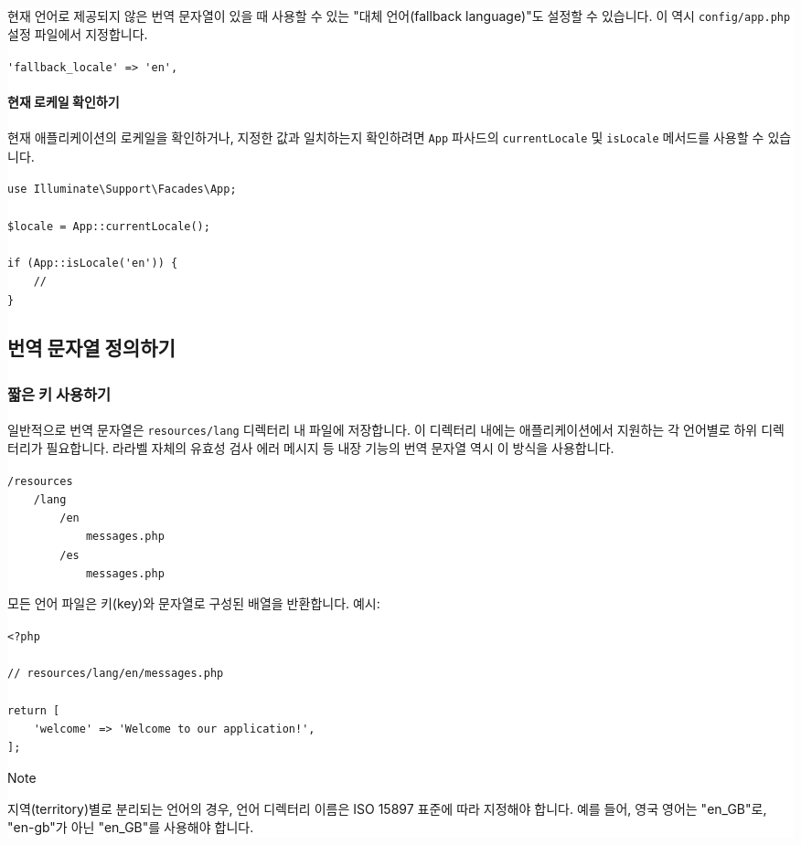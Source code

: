 현재 언어로 제공되지 않은 번역 문자열이 있을 때 사용할 수 있는 "대체 언어(fallback language)"도 설정할 수 있습니다. 이 역시 `config/app.php` 설정 파일에서 지정합니다.

```
'fallback_locale' => 'en',
```

<a name="determining-the-current-locale"></a>
#### 현재 로케일 확인하기

현재 애플리케이션의 로케일을 확인하거나, 지정한 값과 일치하는지 확인하려면 `App` 파사드의 `currentLocale` 및 `isLocale` 메서드를 사용할 수 있습니다.

```
use Illuminate\Support\Facades\App;

$locale = App::currentLocale();

if (App::isLocale('en')) {
    //
}
```

<a name="defining-translation-strings"></a>
## 번역 문자열 정의하기

<a name="using-short-keys"></a>
### 짧은 키 사용하기

일반적으로 번역 문자열은 `resources/lang` 디렉터리 내 파일에 저장합니다. 이 디렉터리 내에는 애플리케이션에서 지원하는 각 언어별로 하위 디렉터리가 필요합니다. 라라벨 자체의 유효성 검사 에러 메시지 등 내장 기능의 번역 문자열 역시 이 방식을 사용합니다.

```
/resources
    /lang
        /en
            messages.php
        /es
            messages.php
```

모든 언어 파일은 키(key)와 문자열로 구성된 배열을 반환합니다. 예시:

```
<?php

// resources/lang/en/messages.php

return [
    'welcome' => 'Welcome to our application!',
];
```

> [!NOTE]
> 지역(territory)별로 분리되는 언어의 경우, 언어 디렉터리 이름은 ISO 15897 표준에 따라 지정해야 합니다. 예를 들어, 영국 영어는 "en_GB"로, "en-gb"가 아닌 "en_GB"를 사용해야 합니다.

